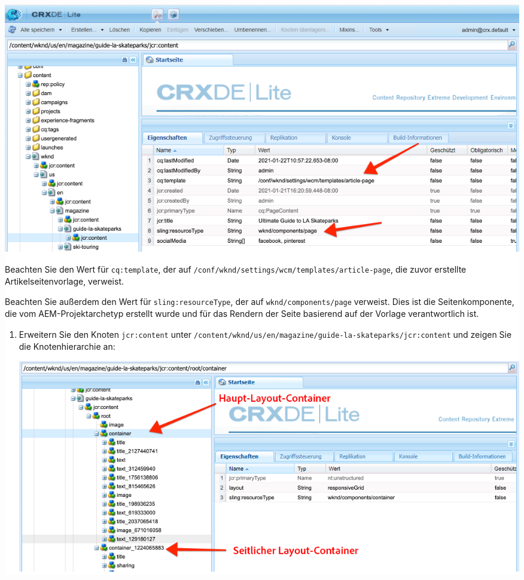    ![JCR-Inhaltseigenschaften](assets/pages-templates/jcr-content-properties-CRXDELite.png)

   Beachten Sie den Wert für `cq:template`, der auf `/conf/wknd/settings/wcm/templates/article-page`, die zuvor erstellte Artikelseitenvorlage, verweist.

   Beachten Sie außerdem den Wert für `sling:resourceType`, der auf `wknd/components/page` verweist. Dies ist die Seitenkomponente, die vom AEM-Projektarchetyp erstellt wurde und für das Rendern der Seite basierend auf der Vorlage verantwortlich ist.

1. Erweitern Sie den Knoten `jcr:content` unter `/content/wknd/us/en/magazine/guide-la-skateparks/jcr:content` und zeigen Sie die Knotenhierarchie an:

   ![JCR-Inhalt LA Skateparks](assets/pages-templates/page-jcr-structure.png)
